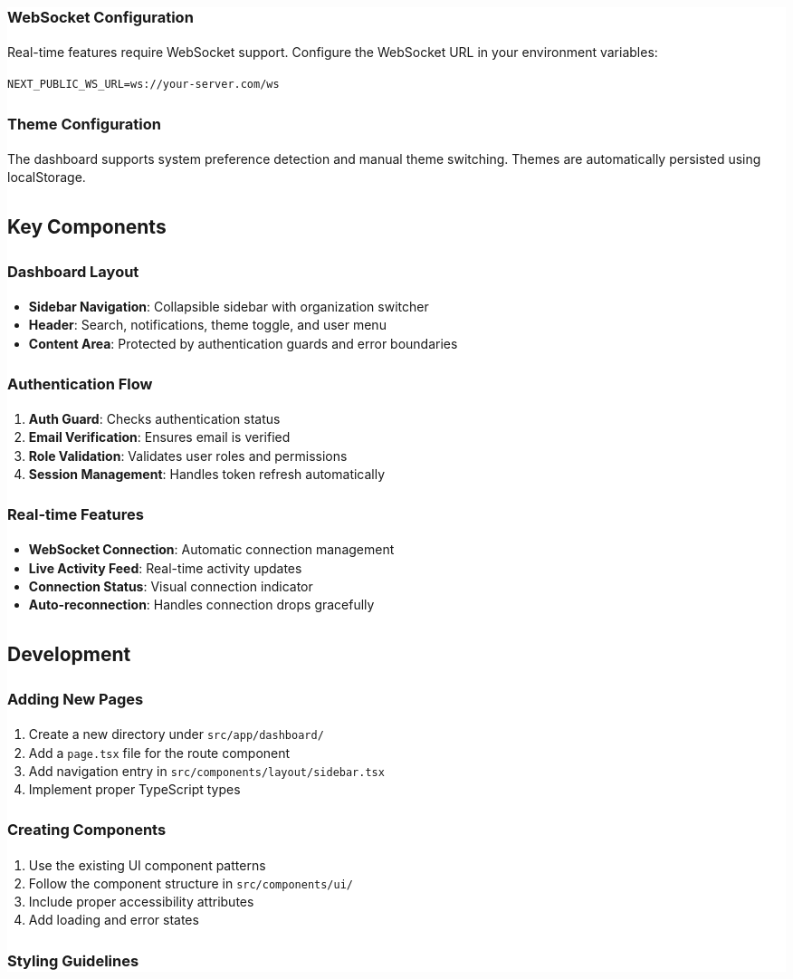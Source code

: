 ### WebSocket Configuration

Real-time features require WebSocket support. Configure the WebSocket URL in your environment variables:

```env
NEXT_PUBLIC_WS_URL=ws://your-server.com/ws
```

### Theme Configuration

The dashboard supports system preference detection and manual theme switching. Themes are automatically persisted using localStorage.

## Key Components

### Dashboard Layout
- **Sidebar Navigation**: Collapsible sidebar with organization switcher
- **Header**: Search, notifications, theme toggle, and user menu
- **Content Area**: Protected by authentication guards and error boundaries

### Authentication Flow
1. **Auth Guard**: Checks authentication status
2. **Email Verification**: Ensures email is verified
3. **Role Validation**: Validates user roles and permissions
4. **Session Management**: Handles token refresh automatically

### Real-time Features
- **WebSocket Connection**: Automatic connection management
- **Live Activity Feed**: Real-time activity updates
- **Connection Status**: Visual connection indicator
- **Auto-reconnection**: Handles connection drops gracefully

## Development

### Adding New Pages

1. Create a new directory under `src/app/dashboard/`
2. Add a `page.tsx` file for the route component
3. Add navigation entry in `src/components/layout/sidebar.tsx`
4. Implement proper TypeScript types

### Creating Components

1. Use the existing UI component patterns
2. Follow the component structure in `src/components/ui/`
3. Include proper accessibility attributes
4. Add loading and error states

### Styling Guidelines
